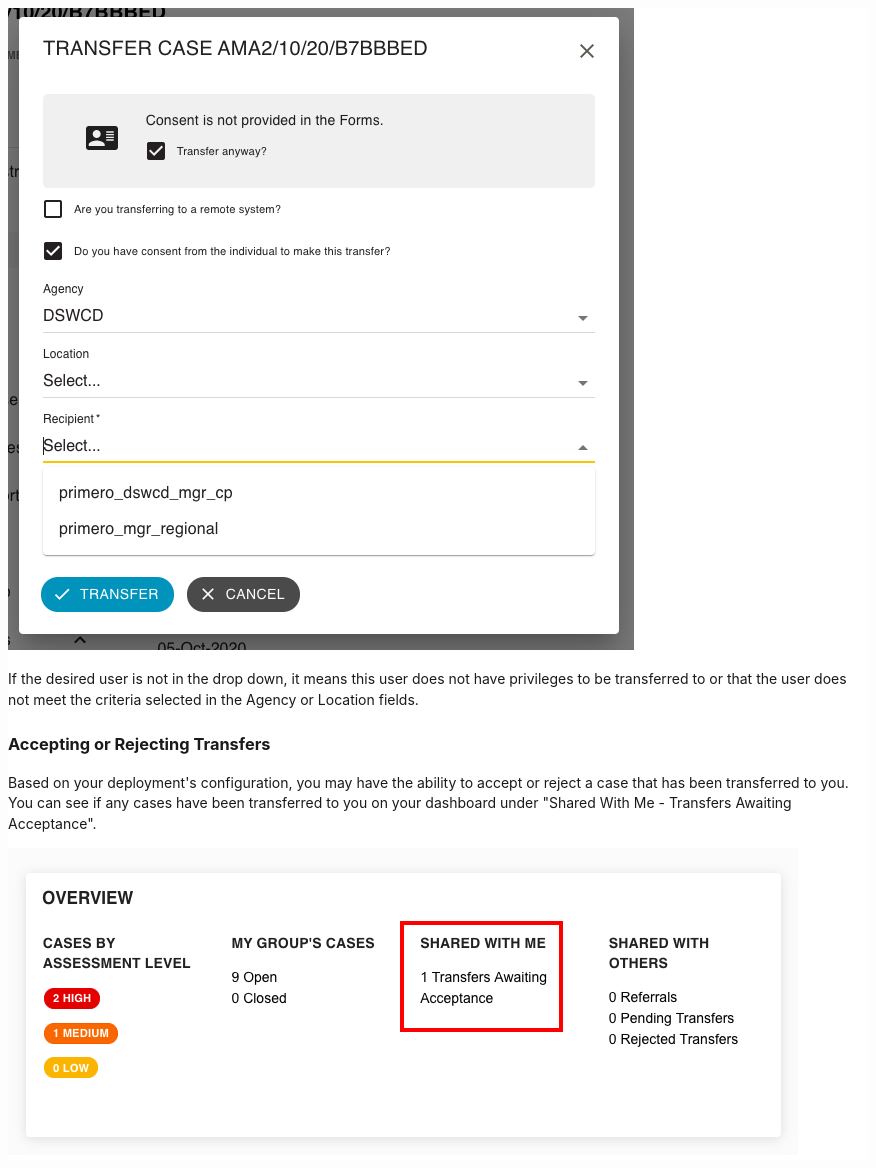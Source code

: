 ![](img/v2/transfer-recipients-filtered.png)

If the desired user is not in the drop down, it means this user does not have privileges to be transferred to or that the user does not meet the criteria selected in the Agency or Location fields.

### Accepting or Rejecting Transfers

Based on your deployment's configuration, you may have the ability to accept or reject a case that has been transferred to you. You can see if any cases have been transferred to you on your dashboard under "Shared With Me - Transfers Awaiting Acceptance".

![](img/v2/transfer-await-accept.png)
